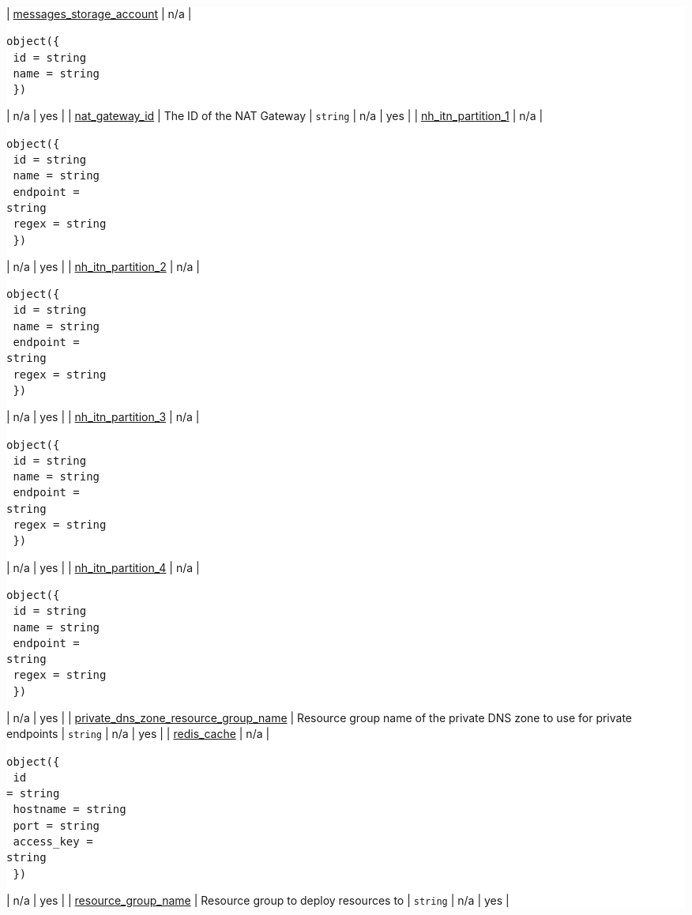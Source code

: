 | <a name="input_messages_storage_account"></a> [messages_storage_account](#input_messages_storage_account)                                     | n/a                                                                                                                                                                                                    | <pre>object({<br/> id = string<br/> name = string<br/> })</pre>                                                                                                                                                                                                                 | n/a     |   yes    |
| <a name="input_nat_gateway_id"></a> [nat_gateway_id](#input_nat_gateway_id)                                                                   | The ID of the NAT Gateway                                                                                                                                                                              | `string`                                                                                                                                                                                                                                                                        | n/a     |   yes    |
| <a name="input_nh_itn_partition_1"></a> [nh_itn_partition_1](#input_nh_itn_partition_1)                                                       | n/a                                                                                                                                                                                                    | <pre>object({<br/> id = string<br/> name = string<br/> endpoint = string<br/> regex = string<br/> })</pre>                                                                                                                                                                      | n/a     |   yes    |
| <a name="input_nh_itn_partition_2"></a> [nh_itn_partition_2](#input_nh_itn_partition_2)                                                       | n/a                                                                                                                                                                                                    | <pre>object({<br/> id = string<br/> name = string<br/> endpoint = string<br/> regex = string<br/> })</pre>                                                                                                                                                                      | n/a     |   yes    |
| <a name="input_nh_itn_partition_3"></a> [nh_itn_partition_3](#input_nh_itn_partition_3)                                                       | n/a                                                                                                                                                                                                    | <pre>object({<br/> id = string<br/> name = string<br/> endpoint = string<br/> regex = string<br/> })</pre>                                                                                                                                                                      | n/a     |   yes    |
| <a name="input_nh_itn_partition_4"></a> [nh_itn_partition_4](#input_nh_itn_partition_4)                                                       | n/a                                                                                                                                                                                                    | <pre>object({<br/> id = string<br/> name = string<br/> endpoint = string<br/> regex = string<br/> })</pre>                                                                                                                                                                      | n/a     |   yes    |
| <a name="input_private_dns_zone_resource_group_name"></a> [private_dns_zone_resource_group_name](#input_private_dns_zone_resource_group_name) | Resource group name of the private DNS zone to use for private endpoints                                                                                                                               | `string`                                                                                                                                                                                                                                                                        | n/a     |   yes    |
| <a name="input_redis_cache"></a> [redis_cache](#input_redis_cache)                                                                            | n/a                                                                                                                                                                                                    | <pre>object({<br/> id = string<br/> hostname = string<br/> port = string<br/> access_key = string<br/> })</pre>                                                                                                                                                                 | n/a     |   yes    |
| <a name="input_resource_group_name"></a> [resource_group_name](#input_resource_group_name)                                                    | Resource group to deploy resources to                                                                                                                                                                  | `string`                                                                                                                                                                                                                                                                        | n/a     |   yes    |